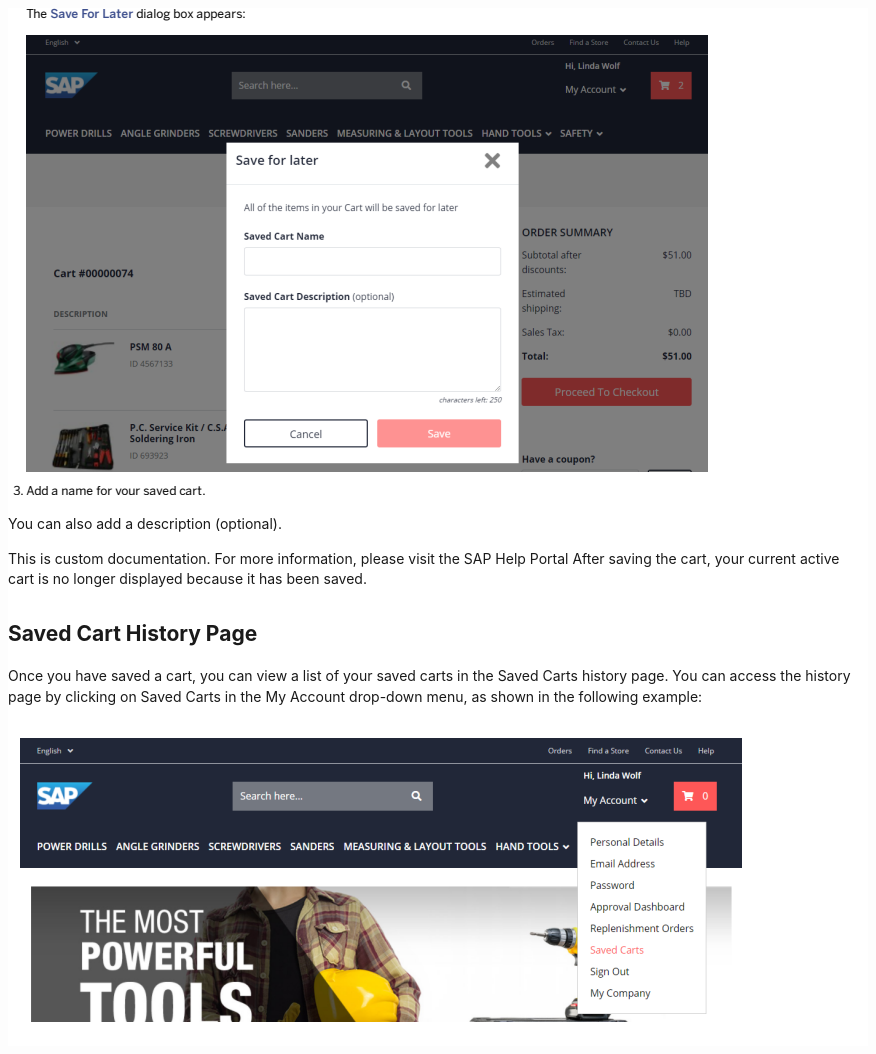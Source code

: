 ![67_image_1.png](67_image_1.png)

You can also add a description (optional).

This is custom documentation. For more information, please visit the SAP Help Portal After saving the cart, your current active cart is no longer displayed because it has been saved.

## Saved Cart History Page

Once you have saved a cart, you can view a list of your saved carts in the Saved Carts history page. You can access the history page by clicking on Saved Carts in the My Account drop-down menu, as shown in the following example:

![68_image_0.png](68_image_0.png)

